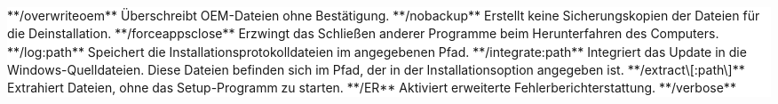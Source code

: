 </tr>
<tr class="alternateRow">
<td style="border:1px solid black;">
**/overwriteoem**
</td>
<td style="border:1px solid black;">
Überschreibt OEM-Dateien ohne Bestätigung.
</td>
</tr>
<tr>
<td style="border:1px solid black;">
**/nobackup**
</td>
<td style="border:1px solid black;">
Erstellt keine Sicherungskopien der Dateien für die Deinstallation.
</td>
</tr>
<tr class="alternateRow">
<td style="border:1px solid black;">
**/forceappsclose**
</td>
<td style="border:1px solid black;">
Erzwingt das Schließen anderer Programme beim Herunterfahren des Computers.
</td>
</tr>
<tr>
<td style="border:1px solid black;">
**/log:path**
</td>
<td style="border:1px solid black;">
Speichert die Installationsprotokolldateien im angegebenen Pfad.
</td>
</tr>
<tr class="alternateRow">
<td style="border:1px solid black;">
**/integrate:path**
</td>
<td style="border:1px solid black;">
Integriert das Update in die Windows-Quelldateien. Diese Dateien befinden sich im Pfad, der in der Installationsoption angegeben ist.
</td>
</tr>
<tr>
<td style="border:1px solid black;">
**/extract\[:path\]**
</td>
<td style="border:1px solid black;">
Extrahiert Dateien, ohne das Setup-Programm zu starten.
</td>
</tr>
<tr class="alternateRow">
<td style="border:1px solid black;">
**/ER**
</td>
<td style="border:1px solid black;">
Aktiviert erweiterte Fehlerberichterstattung.
</td>
</tr>
<tr>
<td style="border:1px solid black;">
**/verbose**
</td>
<td style="border:1px solid black;">